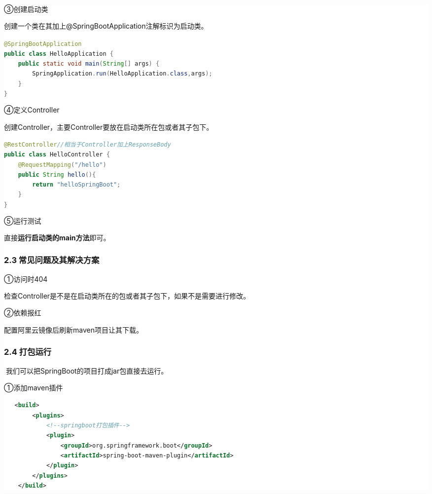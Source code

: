 ③创建启动类

创建一个类在其加上@SpringBootApplication注解标识为启动类。

```java
@SpringBootApplication
public class HelloApplication {
    public static void main(String[] args) {
        SpringApplication.run(HelloApplication.class,args);
    }
}
```

④定义Controller

创建Controller，主要Controller要放在启动类所在包或者其子包下。

```java
@RestController//相当于Controller加上ResponseBody
public class HelloController {
    @RequestMapping("/hello")
    public String hello(){
        return "helloSpringBoot";
    }
}
```

⑤运行测试

直接**运行启动类的main方法**即可。



### 2.3 常见问题及其解决方案

①访问时404

检查Controller是不是在启动类所在的包或者其子包下，如果不是需要进行修改。

②依赖报红

配置阿里云镜像后刷新maven项目让其下载。



### 2.4 打包运行

​	我们可以把SpringBoot的项目打成jar包直接去运行。

①添加maven插件

```xml
   <build>
        <plugins>
            <!--springboot打包插件-->
            <plugin>
                <groupId>org.springframework.boot</groupId>
                <artifactId>spring-boot-maven-plugin</artifactId>
            </plugin>
        </plugins>
    </build>
```
